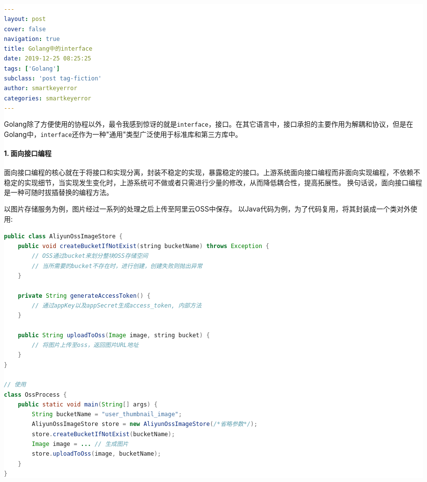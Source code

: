 ```yaml
---
layout: post
cover: false
navigation: true
title: Golang中的interface
date: 2019-12-25 08:25:25
tags: ['Golang']
subclass: 'post tag-fiction'
author: smartkeyerror
categories: smartkeyerror
---
```



Golang除了方便使用的协程以外，最令我感到惊讶的就是`interface`，接口。在其它语言中，接口承担的主要作用为解耦和协议，但是在Golang中，`interface`还作为一种"通用"类型广泛使用于标准库和第三方库中。



#### 1. 面向接口编程

面向接口编程的核心就在于将接口和实现分离，封装不稳定的实现，暴露稳定的接口。上游系统面向接口编程而非面向实现编程，不依赖不稳定的实现细节，当实现发生变化时，上游系统可不做或者只需进行少量的修改，从而降低耦合性，提高拓展性。 换句话说，面向接口编程是一种可随时拔插替换的编程方法。

以图片存储服务为例，图片经过一系列的处理之后上传至阿里云OSS中保存。 以Java代码为例，为了代码复用，将其封装成一个类对外使用:

```java
public class AliyunOssImageStore {
    public void createBucketIfNotExist(string bucketName) throws Exception {
        // OSS通过bucket来划分整块OSS存储空间
        // 当所需要的bucket不存在时，进行创建，创建失败则抛出异常
    }
    
    private String generateAccessToken() {
        // 通过appKey以及appSecret生成access_token, 内部方法
    }
    
    public String uploadToOss(Image image, string bucket) {
        // 将图片上传至oss，返回图片URL地址
    }
}

// 使用
class OssProcess {
    public static void main(String[] args) {
        String bucketName = "user_thumbnail_image";
        AliyunOssImageStore store = new AliyunOssImageStore(/*省略参数*/);
        store.createBucketIfNotExist(bucketName);
        Image image = ... // 生成图片
        store.uploadToOss(image, bucketName);
    }
}
```
